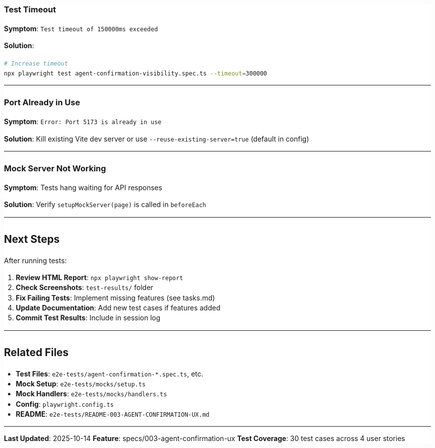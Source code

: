### Test Timeout
**Symptom**: `Test timeout of 150000ms exceeded`

**Solution**:
```bash
# Increase timeout
npx playwright test agent-confirmation-visibility.spec.ts --timeout=300000
```

---

### Port Already in Use
**Symptom**: `Error: Port 5173 is already in use`

**Solution**: Kill existing Vite dev server or use `--reuse-existing-server=true` (default in config)

---

### Mock Server Not Working
**Symptom**: Tests hang waiting for API responses

**Solution**: Verify `setupMockServer(page)` is called in `beforeEach`

---

## Next Steps

After running tests:

1. **Review HTML Report**: `npx playwright show-report`
2. **Check Screenshots**: `test-results/` folder
3. **Fix Failing Tests**: Implement missing features (see tasks.md)
4. **Update Documentation**: Add new test cases if features added
5. **Commit Test Results**: Include in session log

---

## Related Files

- **Test Files**: `e2e-tests/agent-confirmation-*.spec.ts`, etc.
- **Mock Setup**: `e2e-tests/mocks/setup.ts`
- **Mock Handlers**: `e2e-tests/mocks/handlers.ts`
- **Config**: `playwright.config.ts`
- **README**: `e2e-tests/README-003-AGENT-CONFIRMATION-UX.md`

---

**Last Updated**: 2025-10-14
**Feature**: specs/003-agent-confirmation-ux
**Test Coverage**: 30 test cases across 4 user stories
